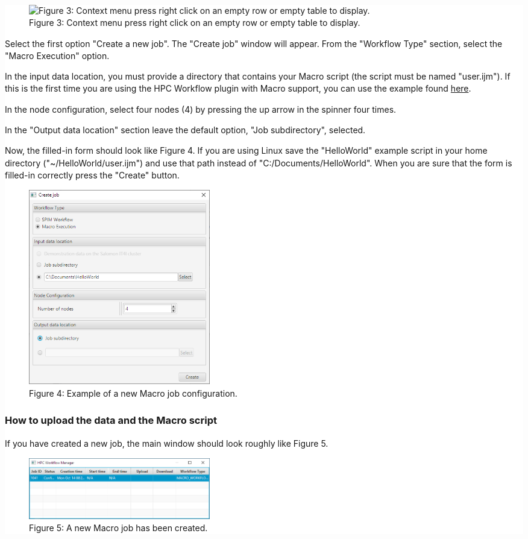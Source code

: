<figure><img src="/media/Hpc workflow manager context menu.png" title=" Figure 3: Context menu press right click on an empty row or empty table to display." width="200" alt=" Figure 3: Context menu press right click on an empty row or empty table to display." /><figcaption aria-hidden="true"> Figure 3: Context menu press right click on an empty row or empty table to display.</figcaption></figure>

Select the first option "Create a new job". The "Create job" window will appear. From the "Workflow Type" section, select the "Macro Execution" option.

In the input data location, you must provide a directory that contains your Macro script (the script must be named "user.ijm"). If this is the first time you are using the HPC Workflow plugin with Macro support, you can use the example found [here](https://github.com/MKrumnikl/Ij1MPIWrapper/tree/master/src/main/resources/ExampleScripts/HelloWorld).

In the node configuration, select four nodes (4) by pressing the up arrow in the spinner four times.

In the "Output data location" section leave the default option, "Job subdirectory", selected.

Now, the filled-in form should look like Figure 4. If you are using Linux save the "HelloWorld" example script in your home directory ("\~/HelloWorld/user.ijm") and use that path instead of "C:/Documents/HelloWorld". When you are sure that the form is filled-in correctly press the "Create" button.

<figure><img src="/media/Hpc-workflow-manager-create-job.png" title=" Figure 4: Example of a new Macro job configuration." width="300" alt=" Figure 4: Example of a new Macro job configuration." /><figcaption aria-hidden="true"> Figure 4: Example of a new Macro job configuration.</figcaption></figure>

### How to upload the data and the Macro script

If you have created a new job, the main window should look roughly like Figure 5.

<figure><img src="/media/Hpc-workflow-manager-created-job.png" title=" Figure 5: A new Macro job has been created." width="300" alt=" Figure 5: A new Macro job has been created." /><figcaption aria-hidden="true"> Figure 5: A new Macro job has been created.</figcaption></figure>
